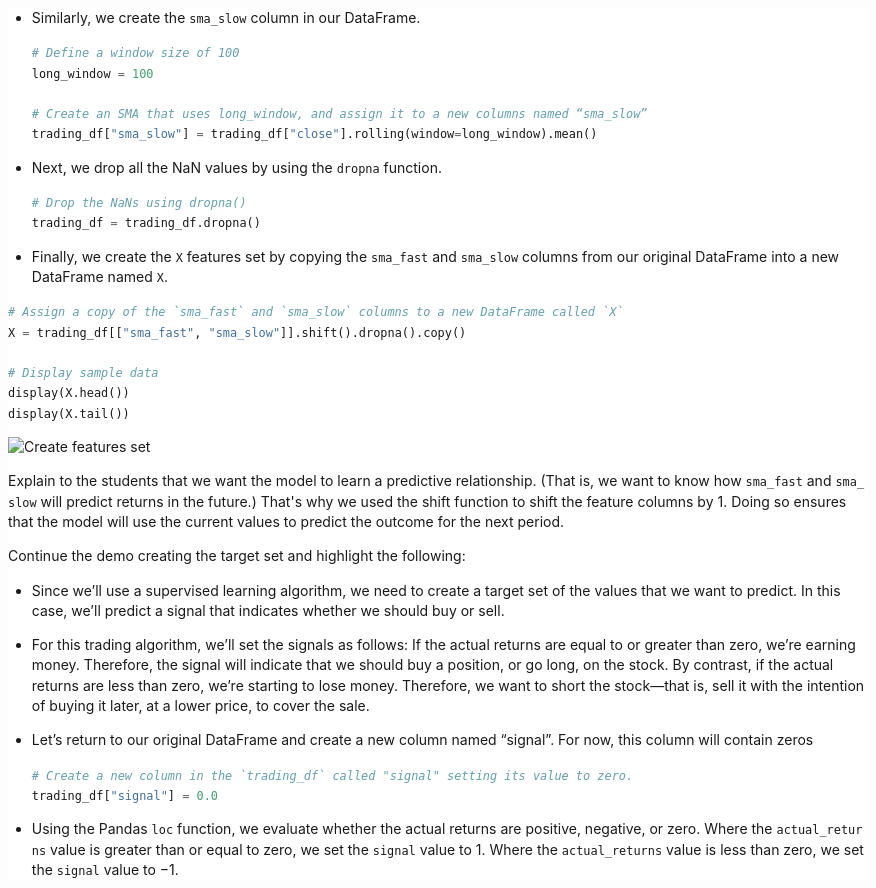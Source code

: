* Similarly, we create the `sma_slow` column in our DataFrame.

  ```python
  # Define a window size of 100
  long_window = 100

  # Create an SMA that uses long_window, and assign it to a new columns named “sma_slow”
  trading_df["sma_slow"] = trading_df["close"].rolling(window=long_window).mean()
  ```

* Next, we drop all the NaN values by using the `dropna` function.

  ```python
  # Drop the NaNs using dropna()
  trading_df = trading_df.dropna()
  ```

* Finally, we create the `X` features set by copying the `sma_fast` and `sma_slow` columns from our original DataFrame into a new DataFrame named `X`.

```python
# Assign a copy of the `sma_fast` and `sma_slow` columns to a new DataFrame called `X`
X = trading_df[["sma_fast", "sma_slow"]].shift().dropna().copy()

# Display sample data
display(X.head())
display(X.tail())
```

![Create features set](Images/15-3-create-features-set.png)

Explain to the students that we want the model to learn a predictive relationship. (That is, we want to know how `sma_fast` and `sma_slow` will predict returns in the future.) That's why we used the shift function to shift the feature columns by 1. Doing so ensures that the model will use the current values to predict the outcome for the next period.

Continue the demo creating the target set and highlight the following:

* Since we’ll use a supervised learning algorithm, we need to create a target set of the values that we want to predict. In this case, we’ll predict a signal that indicates whether we should buy or sell.

* For this trading algorithm, we’ll set the signals as follows: If the actual returns are equal to or greater than zero, we’re earning money. Therefore, the signal will indicate that we should buy a position, or go long, on the stock. By contrast, if the actual returns are less than zero, we’re starting to lose money. Therefore, we want to short the stock—that is, sell it with the intention of buying it later, at a lower price, to cover the sale.

* Let’s return to our original DataFrame and create a new column named “signal”. For now, this column will contain zeros

  ```python
  # Create a new column in the `trading_df` called "signal" setting its value to zero.
  trading_df["signal"] = 0.0
  ```

* Using the Pandas `loc` function, we evaluate whether the actual returns are positive, negative, or zero. Where the `actual_returns` value is greater than or equal to zero, we set the `signal` value to 1. Where the `actual_returns` value is less than zero, we set the `signal` value to −1.
